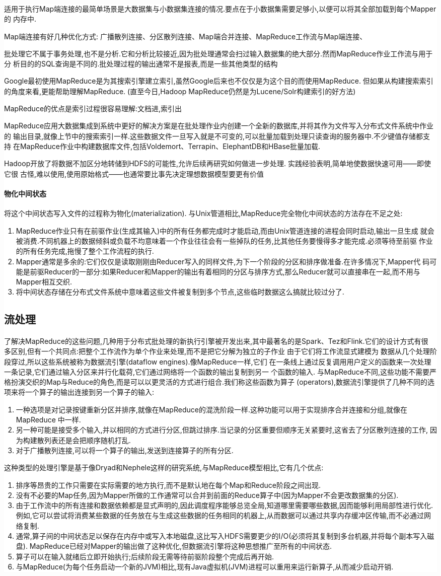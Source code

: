 适用于执行Map端连接的最简单场景是大数据集与小数据集连接的情况.要点在于小数据集需要足够小,以便可以将其全部加载到每个Mapper的
内存中.

Map端连接有好几种优化方式: 广播散列连接、分区散列连接、Map端合并连接、MapReduce工作流与Map端连接、

批处理它不属于事务处理,也不是分析.它和分析比较接近,因为批处理通常会扫过输入数据集的绝大部分.然而MapReduce作业工作流与用于分
析目的的SQL查询是不同的.批处理过程的输出通常不是报表,而是一些其他类型的结构

Google最初使用MapReduce是为其搜索引擎建立索引,虽然Google后来也不仅仅是为这个目的而使用MapReduce. 
但如果从构建搜索索引的角度来看,更能帮助理解MapReduce. (直至今日,Hadoop MapReduce仍然是为Lucene/Solr构建索引的好方法)

MapReduce的优点是索引过程很容易理解:文档进,索引出

MapReduce应用大数据集成到系统中更好的解决方案是在批处理作业内创建一个全新的数据库,并将其作为文件写入分布式文件系统中作业的
输出目录,就像上节中的搜索索引一样.这些数据文件一旦写入就是不可变的,可以批量加载到处理只读查询的服务器中.不少键值存储都支持
在MapReduce作业中构建数据库文件,包括Voldemort、Terrapin、ElephantDB和HBase批量加载.

Hadoop开放了将数据不加区分地转储到HDFS的可能性,允许后续再研究如何做进一步处理. 实践经验表明,简单地使数据快速可用——即使它很
古怪,难以使用,使用原始格式——也通常要比事先决定理想数据模型要更有价值

#### 物化中间状态

将这个中间状态写入文件的过程称为物化(materialization).  与Unix管道相比,MapReduce完全物化中间状态的方法存在不足之处:
1. MapReduce作业只有在前驱作业(生成其输入)中的所有任务都完成时才能启动,而由Unix管道连接的进程会同时启动,输出一旦生成
就会被消费.不同机器上的数据倾斜或负载不均意味着一个作业往往会有一些掉队的任务,比其他任务要慢得多才能完成.必须等待至前驱
作业的所有任务完成,拖慢了整个工作流程的执行.
2. Mapper通常是多余的:它们仅仅是读取刚刚由Reducer写入的同样文件,为下一个阶段的分区和排序做准备.在许多情况下,Mapper代
码可能是前驱Reducer的一部分:如果Reducer和Mapper的输出有着相同的分区与排序方式,那么Reducer就可以直接串在一起,而不用与
Mapper相互交织.
3. 将中间状态存储在分布式文件系统中意味着这些文件被复制到多个节点,这些临时数据这么搞就比较过分了.

## 流处理

了解决MapReduce的这些问题,几种用于分布式批处理的新执行引擎被开发出来,其中最著名的是Spark、Tez和Flink.它们的设计方式有很
多区别,但有一个共同点:把整个工作流作为单个作业来处理,而不是把它分解为独立的子作业
  由于它们将工作流显式建模为 数据从几个处理阶段穿过,所以这些系统被称为数据流引擎(dataflow engines).像MapReduce一样,它们
在一条线上通过反复调用用户定义的函数来一次处理一条记录,它们通过输入分区来并行化载荷,它们通过网络将一个函数的输出复制到另一
个函数的输入.
  与MapReduce不同,这些功能不需要严格扮演交织的Map与Reduce的角色,而是可以以更灵活的方式进行组合.我们称这些函数为算子
(operators),数据流引擎提供了几种不同的选项来将一个算子的输出连接到另一个算子的输入:
1. 一种选项是对记录按键重新分区并排序,就像在MapReduce的混洗阶段一样.这种功能可以用于实现排序合并连接和分组,就像在MapReduce
中一样.
2. 另一种可能是接受多个输入,并以相同的方式进行分区,但跳过排序.当记录的分区重要但顺序无关紧要时,这省去了分区散列连接的工作,
因为构建散列表还是会把顺序随机打乱.
3. 对于广播散列连接,可以将一个算子的输出,发送到连接算子的所有分区.

这种类型的处理引擎是基于像Dryad和Nephele这样的研究系统,与MapReduce模型相比,它有几个优点:
1. 排序等昂贵的工作只需要在实际需要的地方执行,而不是默认地在每个Map和Reduce阶段之间出现.
2. 没有不必要的Map任务,因为Mapper所做的工作通常可以合并到前面的Reduce算子中(因为Mapper不会更改数据集的分区).
3. 由于工作流中的所有连接和数据依赖都是显式声明的,因此调度程序能够总览全局,知道哪里需要哪些数据,因而能够利用局部性进行优化.
例如,它可以尝试将消费某些数据的任务放在与生成这些数据的任务相同的机器上,从而数据可以通过共享内存缓冲区传输,而不必通过网络复制.
4. 通常,算子间的中间状态足以保存在内存中或写入本地磁盘,这比写入HDFS需要更少的I/O(必须将其复制到多台机器,并将每个副本写入磁盘). 
MapReduce已经对Mapper的输出做了这种优化,但数据流引擎将这种思想推广至所有的中间状态.
5. 算子可以在输入就绪后立即开始执行;后续阶段无需等待前驱阶段整个完成后再开始.
6. 与MapReduce(为每个任务启动一个新的JVM)相比,现有Java虚拟机(JVM)进程可以重用来运行新算子,从而减少启动开销.
